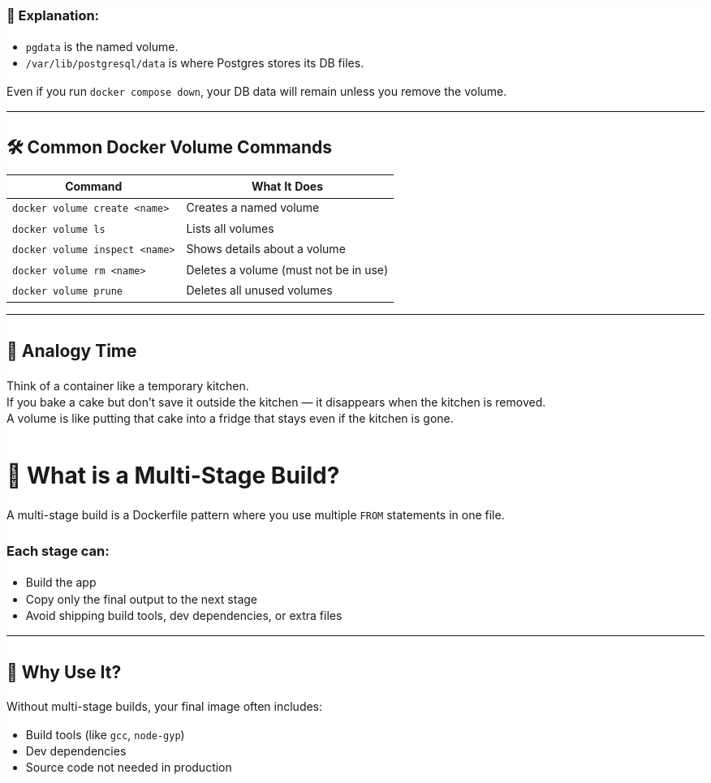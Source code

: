 ### 🔎 Explanation:

- `pgdata` is the named volume.
- `/var/lib/postgresql/data` is where Postgres stores its DB files.

Even if you run `docker compose down`, your DB data will remain unless you remove the volume.

---

## 🛠️ Common Docker Volume Commands

| Command                          | What It Does                          |
|----------------------------------|---------------------------------------|
| `docker volume create <name>`    | Creates a named volume                |
| `docker volume ls`               | Lists all volumes                     |
| `docker volume inspect <name>`   | Shows details about a volume          |
| `docker volume rm <name>`        | Deletes a volume (must not be in use) |
| `docker volume prune`            | Deletes all unused volumes            |

---

## 🧁 Analogy Time

Think of a container like a temporary kitchen.  
If you bake a cake but don’t save it outside the kitchen — it disappears when the kitchen is removed.  
A volume is like putting that cake into a fridge that stays even if the kitchen is gone.



# 🧠 What is a Multi-Stage Build?

A multi-stage build is a Dockerfile pattern where you use multiple `FROM` statements in one file.

### Each stage can:
- Build the app
- Copy only the final output to the next stage
- Avoid shipping build tools, dev dependencies, or extra files

---

## 🤯 Why Use It?

Without multi-stage builds, your final image often includes:
- Build tools (like `gcc`, `node-gyp`)
- Dev dependencies
- Source code not needed in production
